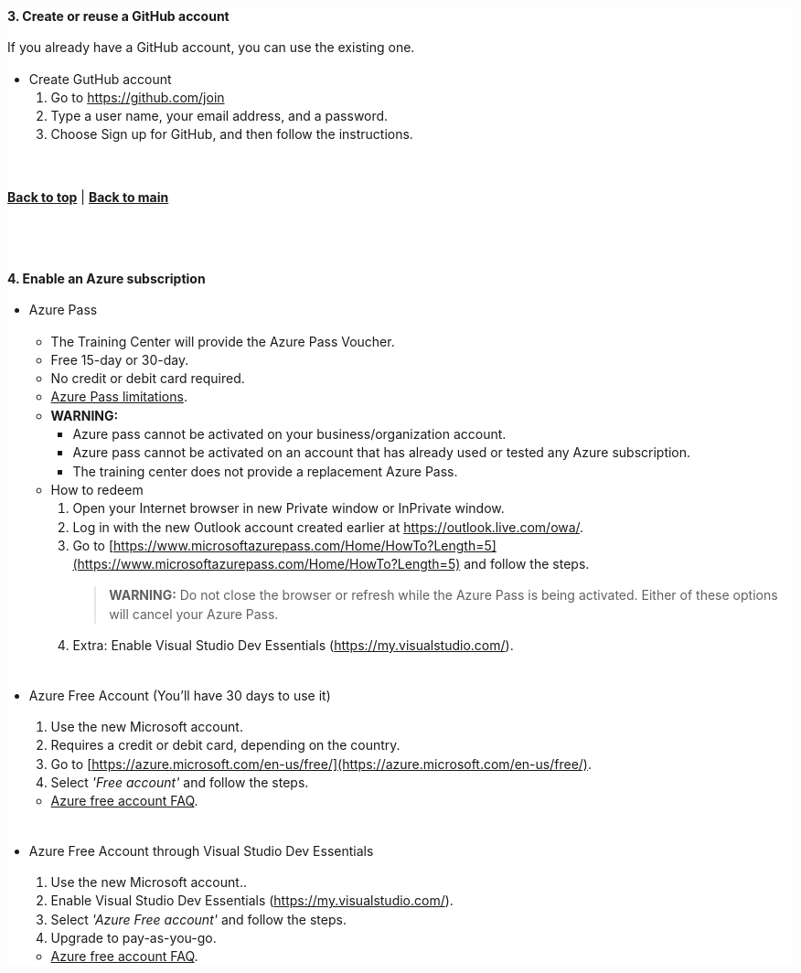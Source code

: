 
**3. Create or reuse a GitHub account**

If you already have a GitHub account, you can use the existing one.

* Create GutHub account
    1. Go to https://github.com/join
    2. Type a user name, your email address, and a password.
    3. Choose Sign up for GitHub, and then follow the instructions.


<br/>

[**Back to top**](#top) | [**Back to main**](README.md)

<br/>

<a id="4" />

<br/>


**4. Enable an Azure subscription**

* Azure Pass
    * The Training Center will provide the Azure Pass Voucher.
    * Free 15-day or 30-day.
    * No credit or debit card required.
    * [Azure Pass limitations](https://docs.microsoft.com/en-us/learn/certifications/mocazurepass#details-about-the-microsoft-learning-azure-pass).
    * **WARNING:**
        - Azure pass cannot be activated on your business/organization account.
        - Azure pass cannot be activated on an account that has already used or tested any Azure subscription.
        - The training center does not provide a replacement Azure Pass.
    * How to redeem
        1. Open your Internet browser in new Private window or InPrivate window.
        1. Log in with the new Outlook account created earlier at https://outlook.live.com/owa/.
        1. Go to [https://www.microsoftazurepass.com/Home/HowTo?Length=5](https://www.microsoftazurepass.com/Home/HowTo?Length=5) and follow the steps.
            > **WARNING:** Do not close the browser or refresh while the Azure Pass is being activated. Either of these options will cancel your Azure Pass. 
        1. Extra: Enable Visual Studio Dev Essentials (https://my.visualstudio.com/).




    <br/>

* Azure Free Account (You’ll have 30 days to use it)
    1. Use the new Microsoft account.
    1. Requires a credit or debit card, depending on the country.
    1. Go to [https://azure.microsoft.com/en-us/free/](https://azure.microsoft.com/en-us/free/).
    1. Select *'Free account'* and follow the steps.
    * [Azure free account FAQ](https://azure.microsoft.com/en-us/free/free-account-faq/).

    <br/>

* Azure Free Account through Visual Studio Dev Essentials
    1. Use the new Microsoft account..
    1. Enable Visual Studio Dev Essentials (https://my.visualstudio.com/).
    1. Select *'Azure Free account'* and follow the steps.
    1. Upgrade to pay-as-you-go.
    * [Azure free account FAQ](https://azure.microsoft.com/en-us/free/free-account-faq/).
